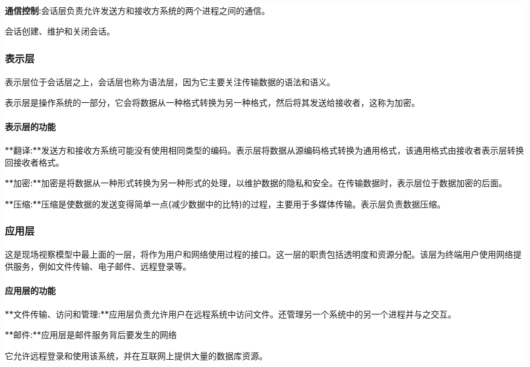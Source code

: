 **通信控制**:会话层负责允许发送方和接收方系统的两个进程之间的通信。

会话创建、维护和关闭会话。

### 表示层

表示层位于会话层之上，会话层也称为语法层，因为它主要关注传输数据的语法和语义。

表示层是操作系统的一部分，它会将数据从一种格式转换为另一种格式，然后将其发送给接收者，这称为加密。

#### 表示层的功能

**翻译:**发送方和接收方系统可能没有使用相同类型的编码。表示层将数据从源编码格式转换为通用格式，该通用格式由接收者表示层转换回接收者格式。

**加密:**加密是将数据从一种形式转换为另一种形式的处理，以维护数据的隐私和安全。在传输数据时，表示层位于数据加密的后面。

**压缩:**压缩是使数据的发送变得简单一点(减少数据中的比特)的过程，主要用于多媒体传输。表示层负责数据压缩。

### 应用层

这是现场视察模型中最上面的一层，将作为用户和网络使用过程的接口。这一层的职责包括透明度和资源分配。该层为终端用户使用网络提供服务，例如文件传输、电子邮件、远程登录等。

#### 应用层的功能

**文件传输、访问和管理:**应用层负责允许用户在远程系统中访问文件。还管理另一个系统中的另一个进程并与之交互。

**邮件:**应用层是邮件服务背后要发生的网络

它允许远程登录和使用该系统，并在互联网上提供大量的数据库资源。
